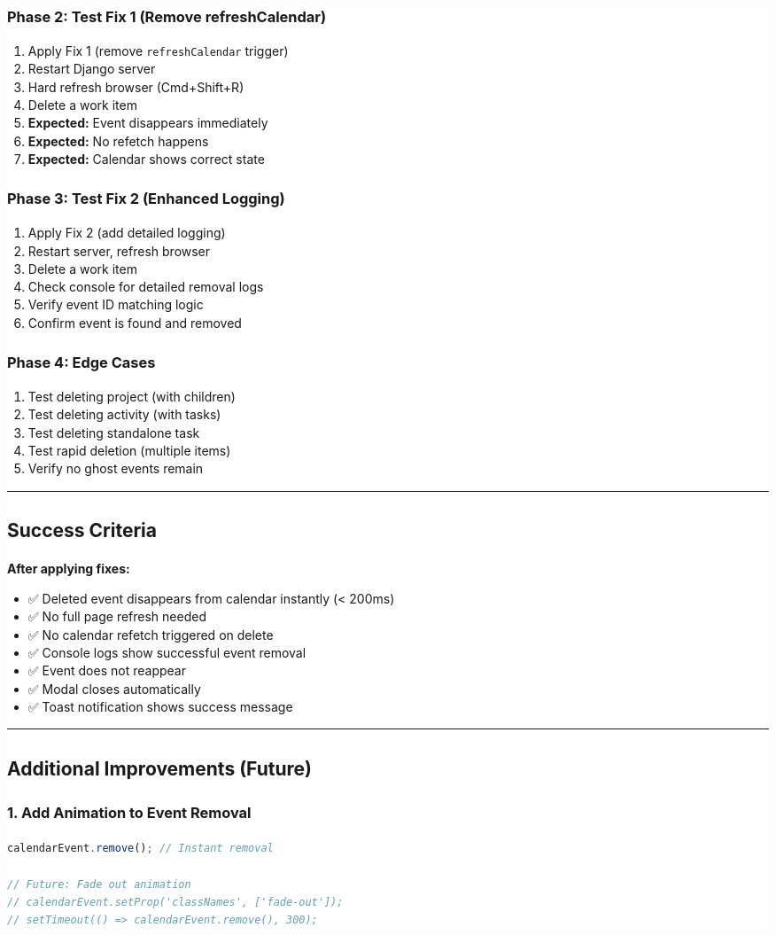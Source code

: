 ### Phase 2: Test Fix 1 (Remove refreshCalendar)
1. Apply Fix 1 (remove `refreshCalendar` trigger)
2. Restart Django server
3. Hard refresh browser (Cmd+Shift+R)
4. Delete a work item
5. **Expected:** Event disappears immediately
6. **Expected:** No refetch happens
7. **Expected:** Calendar shows correct state

### Phase 3: Test Fix 2 (Enhanced Logging)
1. Apply Fix 2 (add detailed logging)
2. Restart server, refresh browser
3. Delete a work item
4. Check console for detailed removal logs
5. Verify event ID matching logic
6. Confirm event is found and removed

### Phase 4: Edge Cases
1. Test deleting project (with children)
2. Test deleting activity (with tasks)
3. Test deleting standalone task
4. Test rapid deletion (multiple items)
5. Verify no ghost events remain

---

## Success Criteria

**After applying fixes:**
- ✅ Deleted event disappears from calendar instantly (< 200ms)
- ✅ No full page refresh needed
- ✅ No calendar refetch triggered on delete
- ✅ Console logs show successful event removal
- ✅ Event does not reappear
- ✅ Modal closes automatically
- ✅ Toast notification shows success message

---

## Additional Improvements (Future)

### 1. Add Animation to Event Removal
```javascript
calendarEvent.remove(); // Instant removal

// Future: Fade out animation
// calendarEvent.setProp('classNames', ['fade-out']);
// setTimeout(() => calendarEvent.remove(), 300);
```
